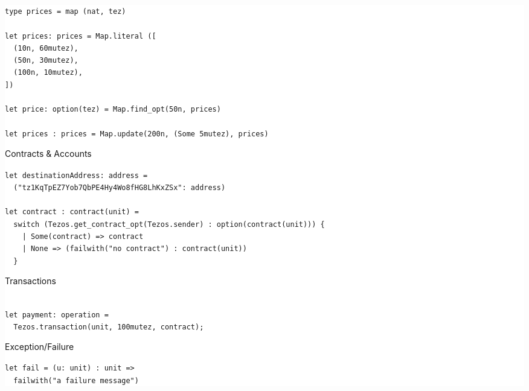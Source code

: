 ```reasonligo
type prices = map (nat, tez)

let prices: prices = Map.literal ([
  (10n, 60mutez),
  (50n, 30mutez),
  (100n, 10mutez),
])

let price: option(tez) = Map.find_opt(50n, prices)

let prices : prices = Map.update(200n, (Some 5mutez), prices)
```

</div>
<div className="primitive">
Contracts & Accounts
</div>
<div className="example">

```reasonligo group=tezos_specific
let destinationAddress: address = 
  ("tz1KqTpEZ7Yob7QbPE4Hy4Wo8fHG8LhKxZSx": address)

let contract : contract(unit) = 
  switch (Tezos.get_contract_opt(Tezos.sender) : option(contract(unit))) {
    | Some(contract) => contract
    | None => (failwith("no contract") : contract(unit))
  }
```

</div>
<div className="primitive">
Transactions
</div>
<div className="example">

```reasonligo group=tezos_specific

let payment: operation = 
  Tezos.transaction(unit, 100mutez, contract);

```

</div>
<div className="primitive">
Exception/Failure
</div>
<div className="example">

```reasonligo
let fail = (u: unit) : unit =>
  failwith("a failure message")
```

</div>
</div>

</Syntax>


</div>

